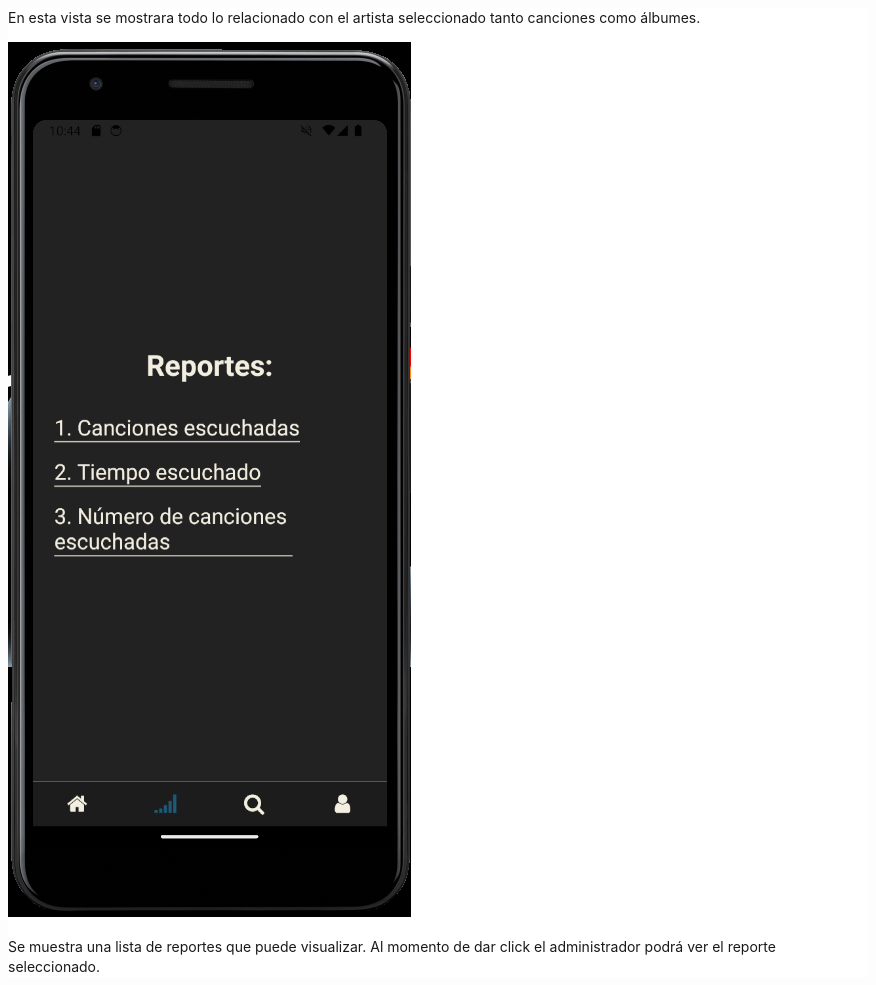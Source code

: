 En esta vista se mostrara todo lo relacionado con el artista seleccionado
tanto canciones como álbumes.

![Usuario](assets/app-user-reports.png)

Se muestra una lista de reportes que puede visualizar. Al momento de dar click
el administrador podrá ver el reporte seleccionado.
